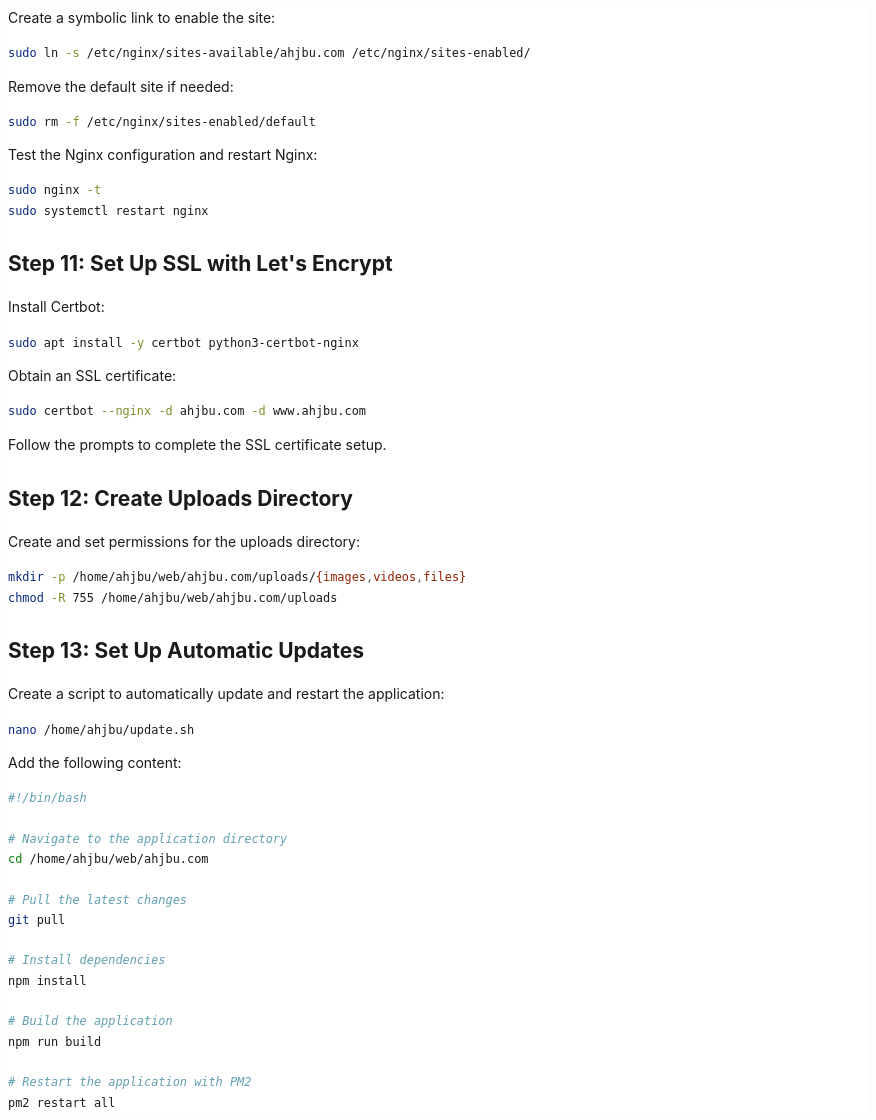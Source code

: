 Create a symbolic link to enable the site:

```bash
sudo ln -s /etc/nginx/sites-available/ahjbu.com /etc/nginx/sites-enabled/
```

Remove the default site if needed:

```bash
sudo rm -f /etc/nginx/sites-enabled/default
```

Test the Nginx configuration and restart Nginx:

```bash
sudo nginx -t
sudo systemctl restart nginx
```

## Step 11: Set Up SSL with Let's Encrypt

Install Certbot:

```bash
sudo apt install -y certbot python3-certbot-nginx
```

Obtain an SSL certificate:

```bash
sudo certbot --nginx -d ahjbu.com -d www.ahjbu.com
```

Follow the prompts to complete the SSL certificate setup.

## Step 12: Create Uploads Directory

Create and set permissions for the uploads directory:

```bash
mkdir -p /home/ahjbu/web/ahjbu.com/uploads/{images,videos,files}
chmod -R 755 /home/ahjbu/web/ahjbu.com/uploads
```

## Step 13: Set Up Automatic Updates

Create a script to automatically update and restart the application:

```bash
nano /home/ahjbu/update.sh
```

Add the following content:

```bash
#!/bin/bash

# Navigate to the application directory
cd /home/ahjbu/web/ahjbu.com

# Pull the latest changes
git pull

# Install dependencies
npm install

# Build the application
npm run build

# Restart the application with PM2
pm2 restart all

```